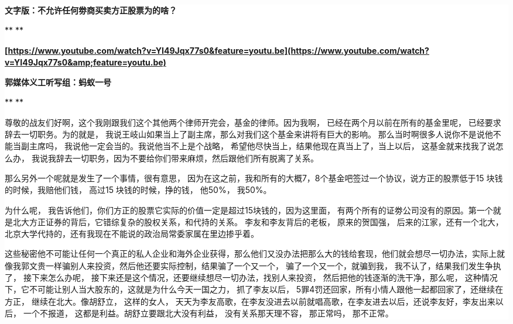 
















**文字版：不允许任何劵商买卖方正股票为的啥？**

**
**



**[https://www.youtube.com/watch?v=YI49Jqx77s0&feature=youtu.be](https://www.youtube.com/watch?v=YI49Jqx77s0&amp;feature=youtu.be)**






**郭媒体义工听写组：蚂蚁一号**

**
**






尊敬的战友们好啊，这个我刚跟我们这个其他两个律师开完会，基金的律师。因为我啊， 已经在两个月以前在所有的基金里呢， 已经要求辞去一切职务。为的就是， 我说王岐山如果当上了副主席，那么对我们这个基金来讲将有巨大的影响。 那么当时啊很多人说你不是说他不能当副主席吗， 我说他一定会当的。我说他当不上是个战略， 希望他尽快当上，结果他现在真当上了，当上以后， 这基金就来找我了说怎么办， 我说我辞去一切职务，因为不要给你们带来麻烦，然后跟他们所有脱离了关系。








那么另外一个呢就是发生了一个事情，很有意思， 因为在这之前，我和所有的大概7，8个基金吧签过一个协议，说方正的股票低于15 块钱的时候，我赔他们钱， 高过15 块钱的时候，挣的钱， 他50%， 我50%。








为什么呢， 我告诉他们，你们方正的股票它实际的价值一定是超过15块钱的，因为这里面， 有两个所有的证劵公司没有的原因。第一个就是北大方正证券的背后，它错综复杂的股权关系，和代持的关系。 李友和李友背后的老板， 原来的贺国强， 后来的江家，还有一个北大， 北京大学代持的，还有我现在不能说的政治局常委家属在里边掺乎着。








这些秘密他不可能让任何一个真正的私人企业和海外企业获得，那么他们又没办法把那么大的钱给套现，他们就会想尽一切办法，实际上就像我郭文贵一样骗别人来投资，然后他还要实际控制，结果骗了一个又一个， 骗了一个又一个，就骗到我， 我不认了，结果我们发生争执了， 接下来怎么办呢， 接下来还是这个情况，还要继续想尽一切办法，找别人来投资， 然后把他的钱逐渐的洗干净，那么呢， 这种情况下，它不可能让别人当大股东的，这就是为什么今天一国之力， 抓了李友以后， 5罪4罚还回家，所有小情人跟他一起都回家了，还继续在方正， 继续在北大。像胡舒立， 这样的女人， 天天为李友高歌，在李友没进去以前就唱高歌，在李友进去以后，还说李友好，李友出来以后， 一个不报道， 这都是利益。胡舒立要跟北大没有利益， 没有关系那天理不容， 那正常吗， 那不正常。
